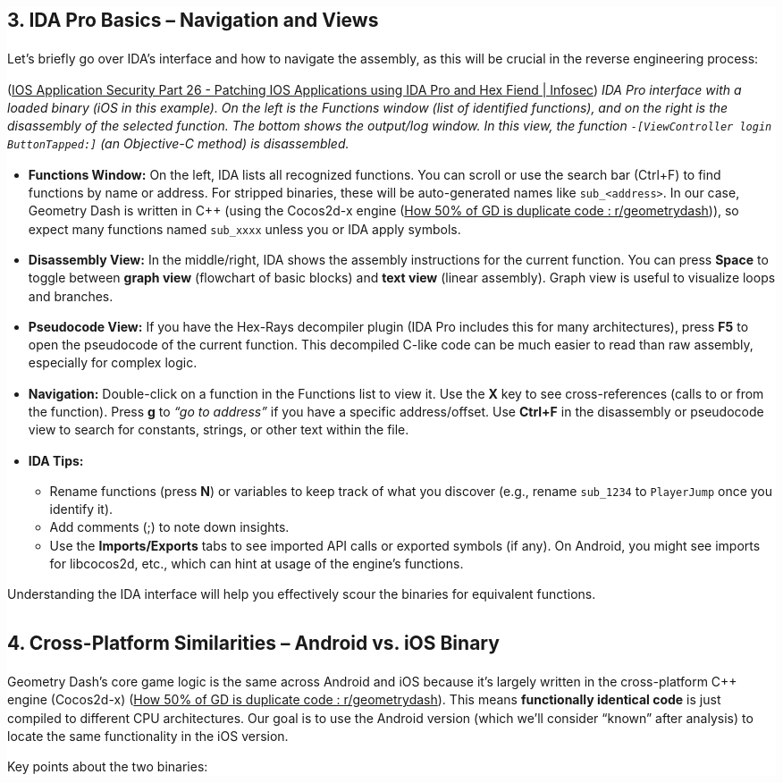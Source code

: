 ## 3. IDA Pro Basics – Navigation and Views

Let’s briefly go over IDA’s interface and how to navigate the assembly, as this will be crucial in the reverse engineering process:

 ([IOS Application Security Part 26 - Patching IOS Applications using IDA Pro and Hex Fiend | Infosec](https://www.infosecinstitute.com/resources/application-security/ios-application-security-part-26-patching-ios-applications-using-ida-pro-hex-fiend/)) *IDA Pro interface with a loaded binary (iOS in this example). On the left is the Functions window (list of identified functions), and on the right is the disassembly of the selected function. The bottom shows the output/log window. In this view, the function `-[ViewController loginButtonTapped:]` (an Objective-C method) is disassembled.*  

- **Functions Window:** On the left, IDA lists all recognized functions. You can scroll or use the search bar (Ctrl+F) to find functions by name or address. For stripped binaries, these will be auto-generated names like `sub_<address>`. In our case, Geometry Dash is written in C++ (using the Cocos2d-x engine ([How 50% of GD is duplicate code : r/geometrydash](https://www.reddit.com/r/geometrydash/comments/s80t96/how_50_of_gd_is_duplicate_code/#:~:text=This%20sounds%20dumb%20af%20at,cocos2d%20lmao%2C%20still%20kinda%20wack))), so expect many functions named `sub_xxxx` unless you or IDA apply symbols.

- **Disassembly View:** In the middle/right, IDA shows the assembly instructions for the current function. You can press **Space** to toggle between **graph view** (flowchart of basic blocks) and **text view** (linear assembly). Graph view is useful to visualize loops and branches.

- **Pseudocode View:** If you have the Hex-Rays decompiler plugin (IDA Pro includes this for many architectures), press **F5** to open the pseudocode of the current function. This decompiled C-like code can be much easier to read than raw assembly, especially for complex logic.

- **Navigation:** Double-click on a function in the Functions list to view it. Use the **X** key to see cross-references (calls to or from the function). Press **g** to *“go to address”* if you have a specific address/offset. Use **Ctrl+F** in the disassembly or pseudocode view to search for constants, strings, or other text within the file.

- **IDA Tips:** 
  - Rename functions (press **N**) or variables to keep track of what you discover (e.g., rename `sub_1234` to `PlayerJump` once you identify it).
  - Add comments (;) to note down insights.
  - Use the **Imports/Exports** tabs to see imported API calls or exported symbols (if any). On Android, you might see imports for libcocos2d, etc., which can hint at usage of the engine’s functions.

Understanding the IDA interface will help you effectively scour the binaries for equivalent functions.

## 4. Cross-Platform Similarities – Android vs. iOS Binary

Geometry Dash’s core game logic is the same across Android and iOS because it’s largely written in the cross-platform C++ engine (Cocos2d-x) ([How 50% of GD is duplicate code : r/geometrydash](https://www.reddit.com/r/geometrydash/comments/s80t96/how_50_of_gd_is_duplicate_code/#:~:text=This%20sounds%20dumb%20af%20at,cocos2d%20lmao%2C%20still%20kinda%20wack)). This means **functionally identical code** is just compiled to different CPU architectures. Our goal is to use the Android version (which we’ll consider “known” after analysis) to locate the same functionality in the iOS version.

Key points about the two binaries:
